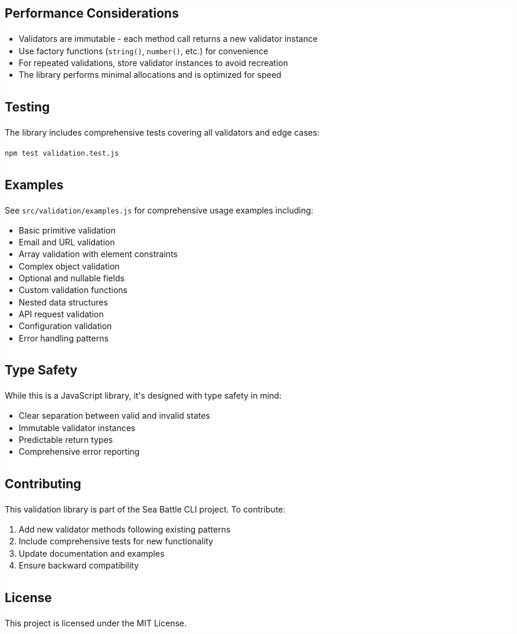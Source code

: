 ## Performance Considerations

- Validators are immutable - each method call returns a new validator instance
- Use factory functions (`string()`, `number()`, etc.) for convenience
- For repeated validations, store validator instances to avoid recreation
- The library performs minimal allocations and is optimized for speed

## Testing

The library includes comprehensive tests covering all validators and edge cases:

```bash
npm test validation.test.js
```

## Examples

See `src/validation/examples.js` for comprehensive usage examples including:

- Basic primitive validation
- Email and URL validation  
- Array validation with element constraints
- Complex object validation
- Optional and nullable fields
- Custom validation functions
- Nested data structures
- API request validation
- Configuration validation
- Error handling patterns

## Type Safety

While this is a JavaScript library, it's designed with type safety in mind:

- Clear separation between valid and invalid states
- Immutable validator instances
- Predictable return types
- Comprehensive error reporting

## Contributing

This validation library is part of the Sea Battle CLI project. To contribute:

1. Add new validator methods following existing patterns
2. Include comprehensive tests for new functionality
3. Update documentation and examples
4. Ensure backward compatibility

## License

This project is licensed under the MIT License. 
